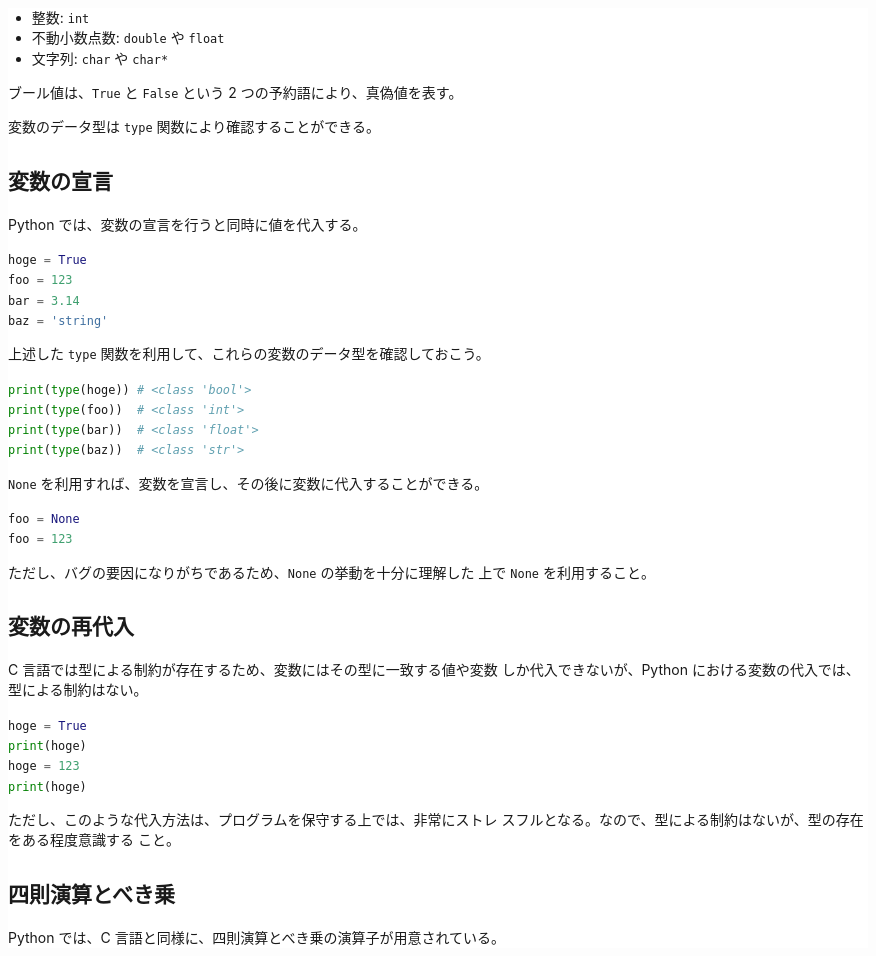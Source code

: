 - 整数: `int`
- 不動小数点数: `double` や `float`
- 文字列: `char` や `char*`

ブール値は、`True` と `False` という 2 つの予約語により、真偽値を表す。

変数のデータ型は `type` 関数により確認することができる。

## 変数の宣言

Python では、変数の宣言を行うと同時に値を代入する。

```python
hoge = True
foo = 123
bar = 3.14
baz = 'string'
```

上述した `type` 関数を利用して、これらの変数のデータ型を確認しておこう。

```python
print(type(hoge)) # <class 'bool'>
print(type(foo))  # <class 'int'>
print(type(bar))  # <class 'float'>
print(type(baz))  # <class 'str'>
```

`None` を利用すれば、変数を宣言し、その後に変数に代入することができる。

```python
foo = None
foo = 123
```

ただし、バグの要因になりがちであるため、`None` の挙動を十分に理解した
上で `None` を利用すること。

## 変数の再代入

C 言語では型による制約が存在するため、変数にはその型に一致する値や変数
しか代入できないが、Python における変数の代入では、型による制約はない。

```python
hoge = True
print(hoge)
hoge = 123
print(hoge)
```

ただし、このような代入方法は、プログラムを保守する上では、非常にストレ
スフルとなる。なので、型による制約はないが、型の存在をある程度意識する
こと。

## 四則演算とべき乗

Python では、C 言語と同様に、四則演算とべき乗の演算子が用意されている。
